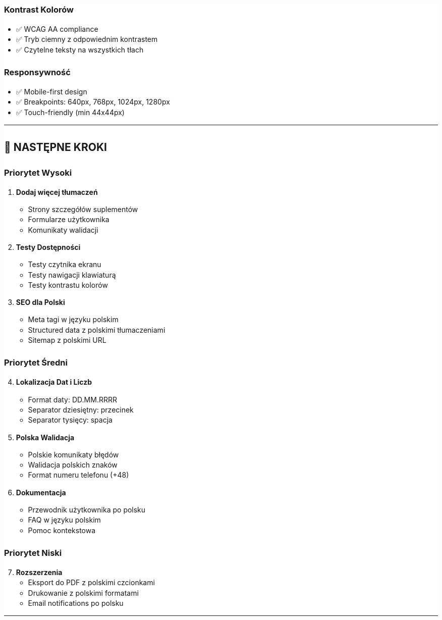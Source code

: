 ### Kontrast Kolorów
- ✅ WCAG AA compliance
- ✅ Tryb ciemny z odpowiednim kontrastem
- ✅ Czytelne teksty na wszystkich tłach

### Responsywność
- ✅ Mobile-first design
- ✅ Breakpoints: 640px, 768px, 1024px, 1280px
- ✅ Touch-friendly (min 44x44px)

---

## 🚀 NASTĘPNE KROKI

### Priorytet Wysoki
1. **Dodaj więcej tłumaczeń**
   - Strony szczegółów suplementów
   - Formularze użytkownika
   - Komunikaty walidacji

2. **Testy Dostępności**
   - Testy czytnika ekranu
   - Testy nawigacji klawiaturą
   - Testy kontrastu kolorów

3. **SEO dla Polski**
   - Meta tagi w języku polskim
   - Structured data z polskimi tłumaczeniami
   - Sitemap z polskimi URL

### Priorytet Średni
4. **Lokalizacja Dat i Liczb**
   - Format daty: DD.MM.RRRR
   - Separator dziesiętny: przecinek
   - Separator tysięcy: spacja

5. **Polska Walidacja**
   - Polskie komunikaty błędów
   - Walidacja polskich znaków
   - Format numeru telefonu (+48)

6. **Dokumentacja**
   - Przewodnik użytkownika po polsku
   - FAQ w języku polskim
   - Pomoc kontekstowa

### Priorytet Niski
7. **Rozszerzenia**
   - Eksport do PDF z polskimi czcionkami
   - Drukowanie z polskimi formatami
   - Email notifications po polsku

---